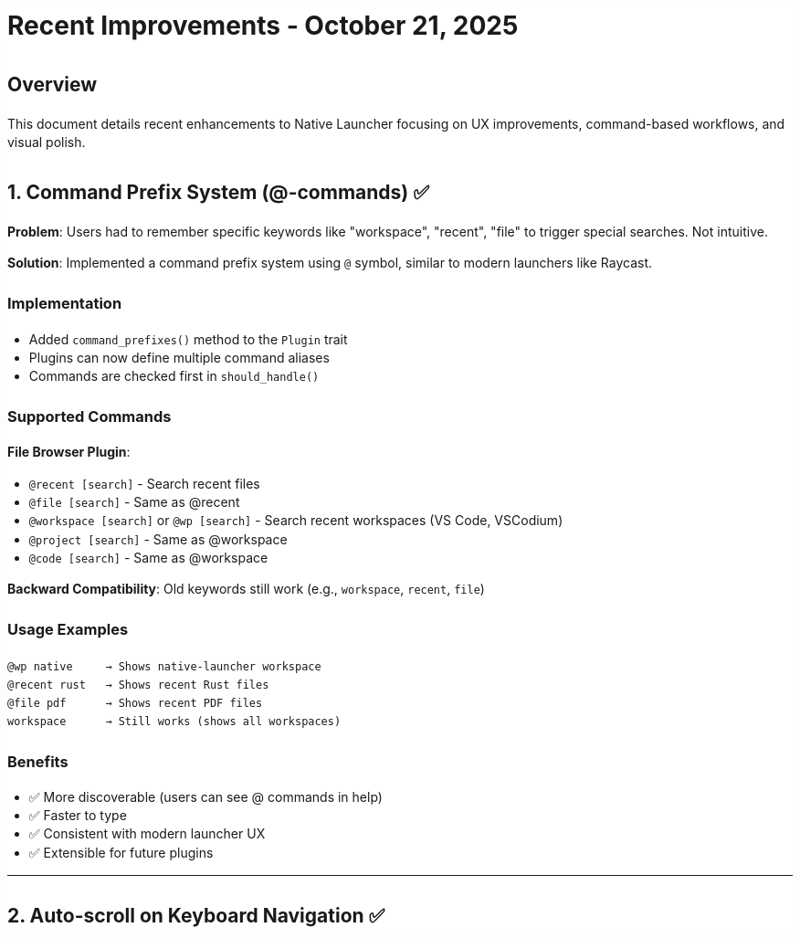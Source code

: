 # Recent Improvements - October 21, 2025

## Overview

This document details recent enhancements to Native Launcher focusing on UX improvements, command-based workflows, and visual polish.

## 1. Command Prefix System (@-commands) ✅

**Problem**: Users had to remember specific keywords like "workspace", "recent", "file" to trigger special searches. Not intuitive.

**Solution**: Implemented a command prefix system using `@` symbol, similar to modern launchers like Raycast.

### Implementation

- Added `command_prefixes()` method to the `Plugin` trait
- Plugins can now define multiple command aliases
- Commands are checked first in `should_handle()`

### Supported Commands

**File Browser Plugin**:

- `@recent [search]` - Search recent files
- `@file [search]` - Same as @recent
- `@workspace [search]` or `@wp [search]` - Search recent workspaces (VS Code, VSCodium)
- `@project [search]` - Same as @workspace
- `@code [search]` - Same as @workspace

**Backward Compatibility**: Old keywords still work (e.g., `workspace`, `recent`, `file`)

### Usage Examples

```
@wp native     → Shows native-launcher workspace
@recent rust   → Shows recent Rust files
@file pdf      → Shows recent PDF files
workspace      → Still works (shows all workspaces)
```

### Benefits

- ✅ More discoverable (users can see @ commands in help)
- ✅ Faster to type
- ✅ Consistent with modern launcher UX
- ✅ Extensible for future plugins

---

## 2. Auto-scroll on Keyboard Navigation ✅
